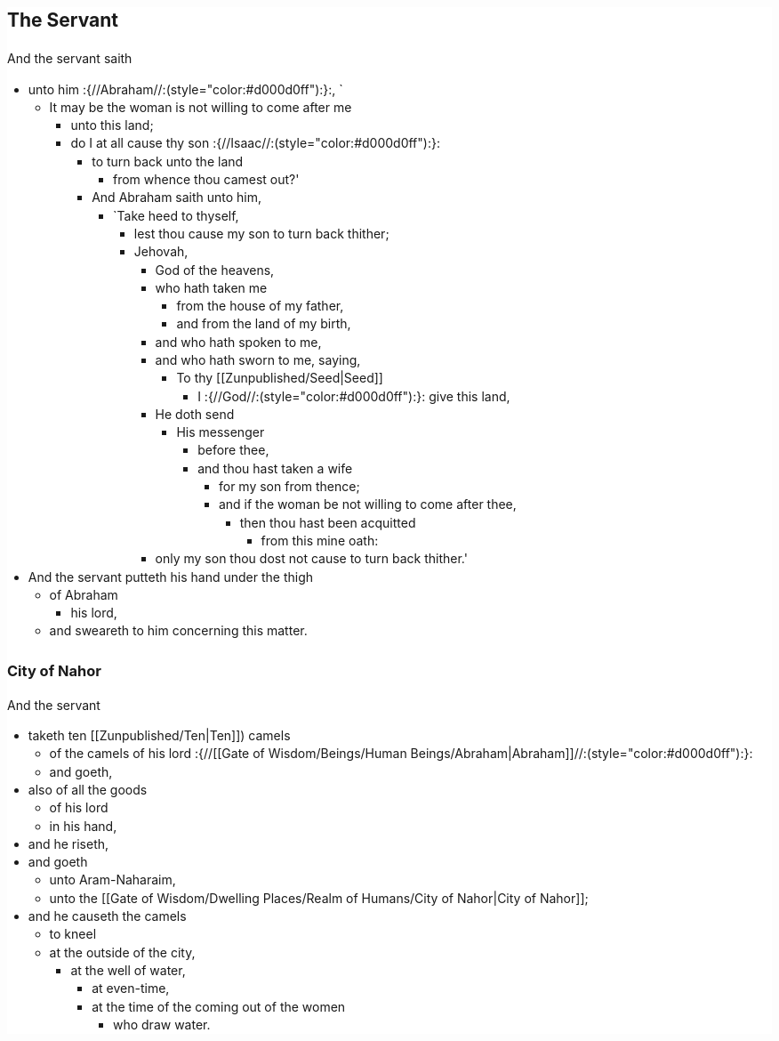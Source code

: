 
## The Servant

And the servant saith 
* unto him :{//Abraham//:(style="color:#d000d0ff"):}:, \`
	* It may be the woman is not willing to come after me 
		* unto this land; 
		* do I at all cause thy son :{//Isaac//:(style="color:#d000d0ff"):}: 
			* to turn back unto the land 
				* from whence thou camest out?'
			* And Abraham saith unto him, 
				* \`Take heed to thyself, 
					* lest thou cause my son to turn back thither;
					* Jehovah, 
						* God of the heavens, 
						* who hath taken me 
							* from the house of my father, 
							* and from the land of my birth, 
						* and who hath spoken to me, 
						* and who hath sworn to me, saying, 
							* To thy [[Zunpublished/Seed\|Seed]] 
								* I :{//God//:(style="color:#d000d0ff"):}: give this land, 
						* He doth send 
							* His messenger 
								* before thee, 
								* and thou hast taken a wife 
									* for my son from thence;
									* and if the woman be not willing to come after thee, 
										* then thou hast been acquitted 
											* from this mine oath: 
						* only my son thou dost not cause to turn back thither.'
* And the servant putteth his hand under the thigh 
	* of Abraham 
		* his lord, 
	* and sweareth to him concerning this matter.

### City of Nahor
And the servant 
* taketh ten [[Zunpublished/Ten\|Ten]]) camels 
	* of the camels of his lord :{//[[Gate of Wisdom/Beings/Human Beings/Abraham\|Abraham]]//:(style="color:#d000d0ff"):}: 
	* and goeth, 
* also of all the goods 
	* of his lord 
	* in his hand, 
* and he riseth, 
* and goeth 
	* unto Aram-Naharaim, 
	* unto the [[Gate of Wisdom/Dwelling Places/Realm of Humans/City of Nahor\|City of Nahor]];
* and he causeth the camels 
	* to kneel 
	* at the outside of the city, 
		* at the well of water, 
			* at even-time, 
			* at the time of the coming out of the women 
				* who draw water.
